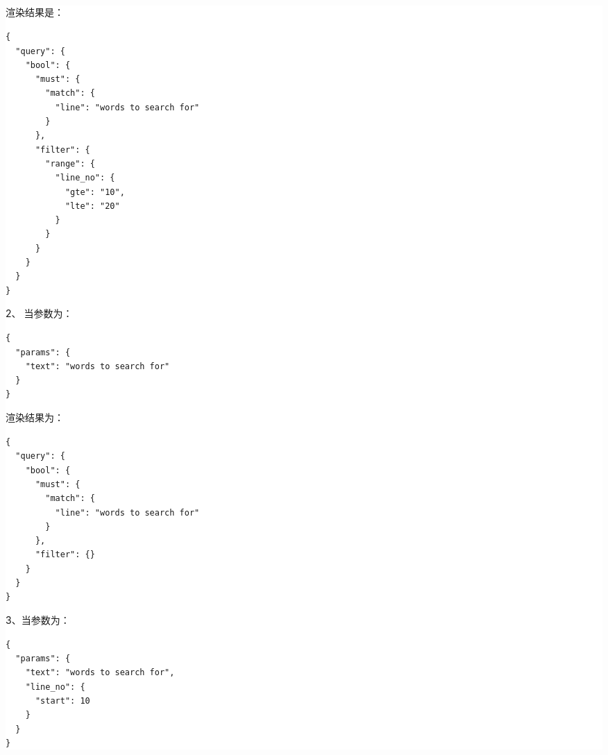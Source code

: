 渲染结果是：
```
{
  "query": {
    "bool": {
      "must": {
        "match": {
          "line": "words to search for"
        }
      },
      "filter": {
        "range": {
          "line_no": {
            "gte": "10",
            "lte": "20"
          }
        }
      }
    }
  }
}
```

2、 当参数为：
```
{
  "params": {
    "text": "words to search for"
  }
}
```

渲染结果为：
```
{
  "query": {
    "bool": {
      "must": {
        "match": {
          "line": "words to search for"
        }
      },
      "filter": {}
    }
  }
}
```

3、当参数为：
```
{
  "params": {
    "text": "words to search for",
    "line_no": {
      "start": 10
    }
  }
}
```
